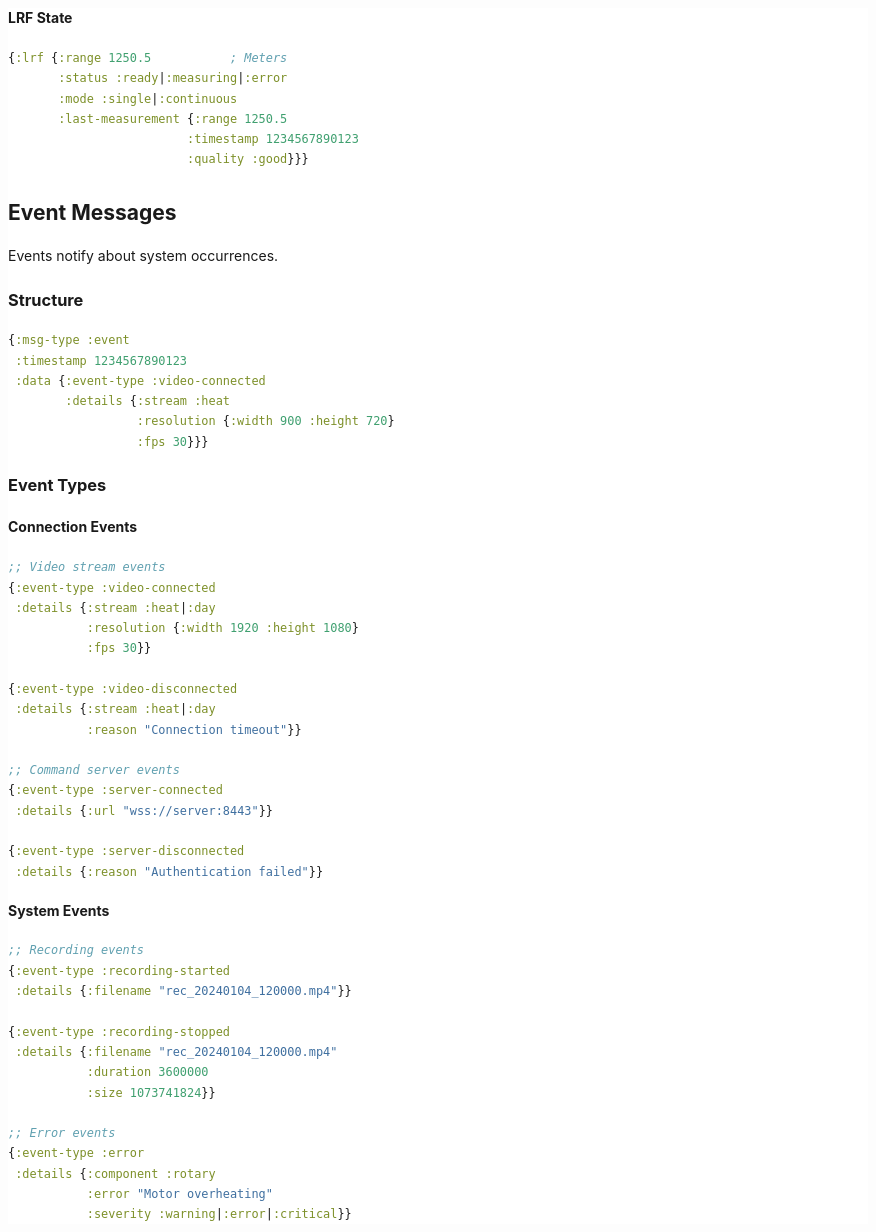 #### LRF State

```clojure
{:lrf {:range 1250.5           ; Meters
       :status :ready|:measuring|:error
       :mode :single|:continuous
       :last-measurement {:range 1250.5
                         :timestamp 1234567890123
                         :quality :good}}}
```

## Event Messages

Events notify about system occurrences.

### Structure

```clojure
{:msg-type :event
 :timestamp 1234567890123
 :data {:event-type :video-connected
        :details {:stream :heat
                  :resolution {:width 900 :height 720}
                  :fps 30}}}
```

### Event Types

#### Connection Events

```clojure
;; Video stream events
{:event-type :video-connected
 :details {:stream :heat|:day
           :resolution {:width 1920 :height 1080}
           :fps 30}}

{:event-type :video-disconnected
 :details {:stream :heat|:day
           :reason "Connection timeout"}}

;; Command server events
{:event-type :server-connected
 :details {:url "wss://server:8443"}}

{:event-type :server-disconnected
 :details {:reason "Authentication failed"}}
```

#### System Events

```clojure
;; Recording events
{:event-type :recording-started
 :details {:filename "rec_20240104_120000.mp4"}}

{:event-type :recording-stopped
 :details {:filename "rec_20240104_120000.mp4"
           :duration 3600000
           :size 1073741824}}

;; Error events
{:event-type :error
 :details {:component :rotary
           :error "Motor overheating"
           :severity :warning|:error|:critical}}
```